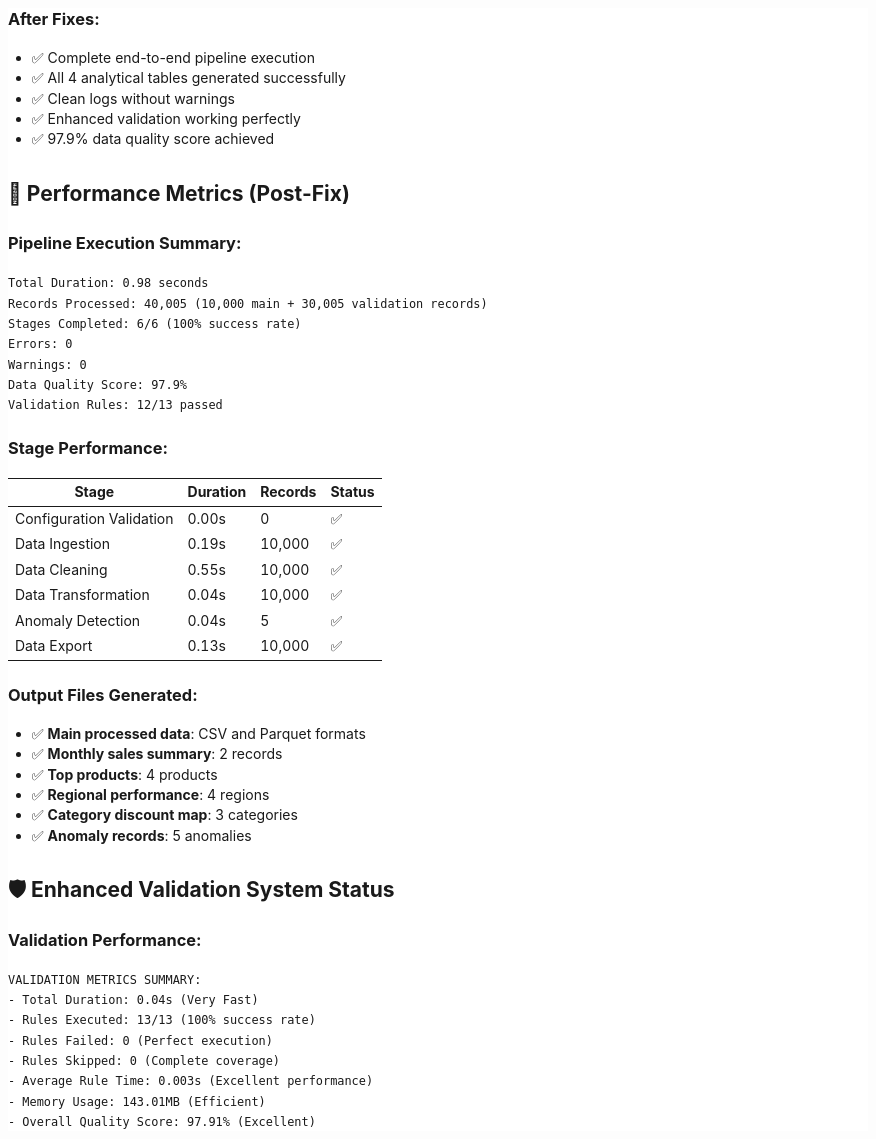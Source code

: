### **After Fixes:**
- ✅ Complete end-to-end pipeline execution
- ✅ All 4 analytical tables generated successfully
- ✅ Clean logs without warnings
- ✅ Enhanced validation working perfectly
- ✅ 97.9% data quality score achieved

## 🚀 Performance Metrics (Post-Fix)

### **Pipeline Execution Summary:**
```
Total Duration: 0.98 seconds
Records Processed: 40,005 (10,000 main + 30,005 validation records)
Stages Completed: 6/6 (100% success rate)
Errors: 0
Warnings: 0
Data Quality Score: 97.9%
Validation Rules: 12/13 passed
```

### **Stage Performance:**
| Stage | Duration | Records | Status |
|-------|----------|---------|--------|
| Configuration Validation | 0.00s | 0 | ✅ |
| Data Ingestion | 0.19s | 10,000 | ✅ |
| Data Cleaning | 0.55s | 10,000 | ✅ |
| Data Transformation | 0.04s | 10,000 | ✅ |
| Anomaly Detection | 0.04s | 5 | ✅ |
| Data Export | 0.13s | 10,000 | ✅ |

### **Output Files Generated:**
- ✅ **Main processed data**: CSV and Parquet formats
- ✅ **Monthly sales summary**: 2 records
- ✅ **Top products**: 4 products
- ✅ **Regional performance**: 4 regions  
- ✅ **Category discount map**: 3 categories
- ✅ **Anomaly records**: 5 anomalies

## 🛡️ Enhanced Validation System Status

### **Validation Performance:**
```
VALIDATION METRICS SUMMARY:
- Total Duration: 0.04s (Very Fast)
- Rules Executed: 13/13 (100% success rate)
- Rules Failed: 0 (Perfect execution)
- Rules Skipped: 0 (Complete coverage)
- Average Rule Time: 0.003s (Excellent performance)
- Memory Usage: 143.01MB (Efficient)
- Overall Quality Score: 97.91% (Excellent)
```
